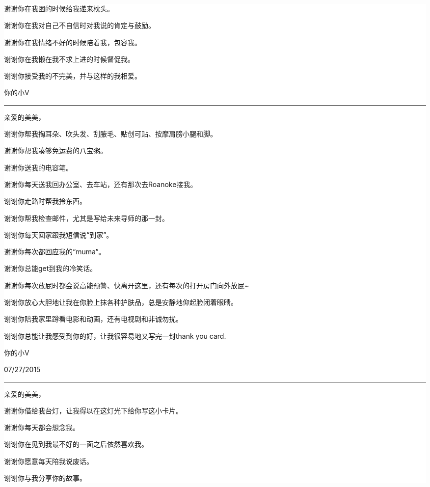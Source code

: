 谢谢你在我困的时候给我递来枕头。

谢谢你在我对自己不自信时对我说的肯定与鼓励。

谢谢你在我情绪不好的时候陪着我，包容我。

谢谢你在我懒在我不求上进的时候督促我。

谢谢你接受我的不完美，并与这样的我相爱。

你的小V



* * *



亲爱的美美，

谢谢你帮我掏耳朵、吹头发、刮腋毛、贴创可贴、按摩肩膀小腿和脚。

谢谢你帮我凑够免运费的八宝粥。

谢谢你送我的电容笔。

谢谢你每天送我回办公室、去车站，还有那次去Roanoke接我。

谢谢你走路时帮我拎东西。

谢谢你帮我检查邮件，尤其是写给未来导师的那一封。

谢谢你每天回家跟我短信说“到家”。

谢谢你每次都回应我的“muma”。

谢谢你总能get到我的冷笑话。

谢谢你每次放屁时都会说高能预警、快离开这里，还有每次的打开房门向外放屁~

谢谢你放心大胆地让我在你脸上抹各种护肤品，总是安静地仰起脸闭着眼睛。

谢谢你陪我家里蹲看电影和动画，还有电视剧和非诚勿扰。

谢谢你总能让我感受到你的好，让我很容易地又写完一封thank you card.

你的小V

07/27/2015



* * *



亲爱的美美，

谢谢你借给我台灯，让我得以在这灯光下给你写这小卡片。

谢谢你每天都会想念我。

谢谢你在见到我最不好的一面之后依然喜欢我。

谢谢你愿意每天陪我说废话。

谢谢你与我分享你的故事。
